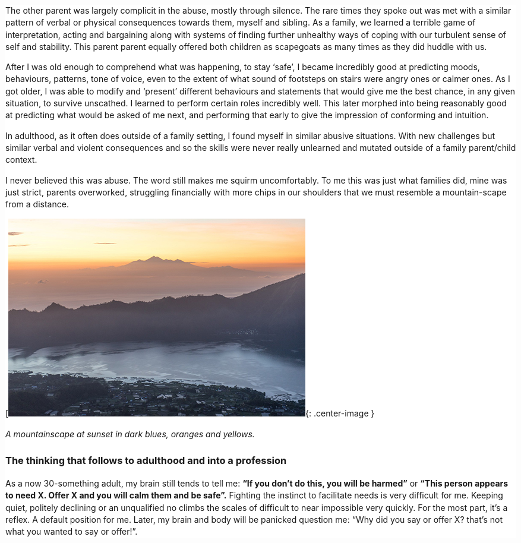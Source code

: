 The other parent was largely complicit in the abuse, mostly through silence. The rare times they spoke out was met with a similar pattern of verbal or physical consequences towards them, myself and sibling. As a family, we learned a terrible game of interpretation, acting and bargaining along with systems of finding further unhealthy ways of coping with our turbulent sense of self and stability. This parent parent equally offered both children as scapegoats as many times as they did huddle with us.

After I was old enough to comprehend what was happening, to stay ‘safe’, I became incredibly good at predicting moods, behaviours, patterns, tone of voice, even to the extent of what sound of footsteps on stairs were angry ones or calmer ones. As I got older, I was able to modify and ‘present’ different behaviours and statements that would give me the best chance, in any given situation, to survive unscathed. I learned to perform certain roles incredibly well. This later morphed into being reasonably good at predicting what would be asked of me next, and performing that early to give the impression of conforming and intuition.

In adulthood, as it often does outside of a family setting, I found myself in similar abusive situations. With new challenges but similar verbal and violent consequences and so the skills were never really unlearned and mutated outside of a family parent/child context.

I never believed this was abuse. The word still makes me squirm uncomfortably. To me this was just what families did, mine was just strict, parents overworked, struggling financially with more chips in our shoulders that we must resemble a mountain-scape from a distance.

[![A mountainscape at sunset in dark blues, oranges and yellows.](https://github.com/Erioldoesdesign/erioldoesdesign.github.io/blob/master/images/mountain.jpeg?raw=true){: .center-image }

*A mountainscape at sunset in dark blues, oranges and yellows.*


### The thinking that follows to adulthood and into a profession

As a now 30-something adult, my brain still tends to tell me: **“If you don’t do this, you will be harmed”** or **“This person appears to need X. Offer X and you will calm them and be safe”.** Fighting the instinct to facilitate needs is very difficult for me. Keeping quiet, politely declining or an unqualified no climbs the scales of difficult to near impossible very quickly. For the most part, it’s a reflex. A default position for me. Later, my brain and body will be panicked question me: “Why did you say or offer X? that’s not what you wanted to say or offer!”.
